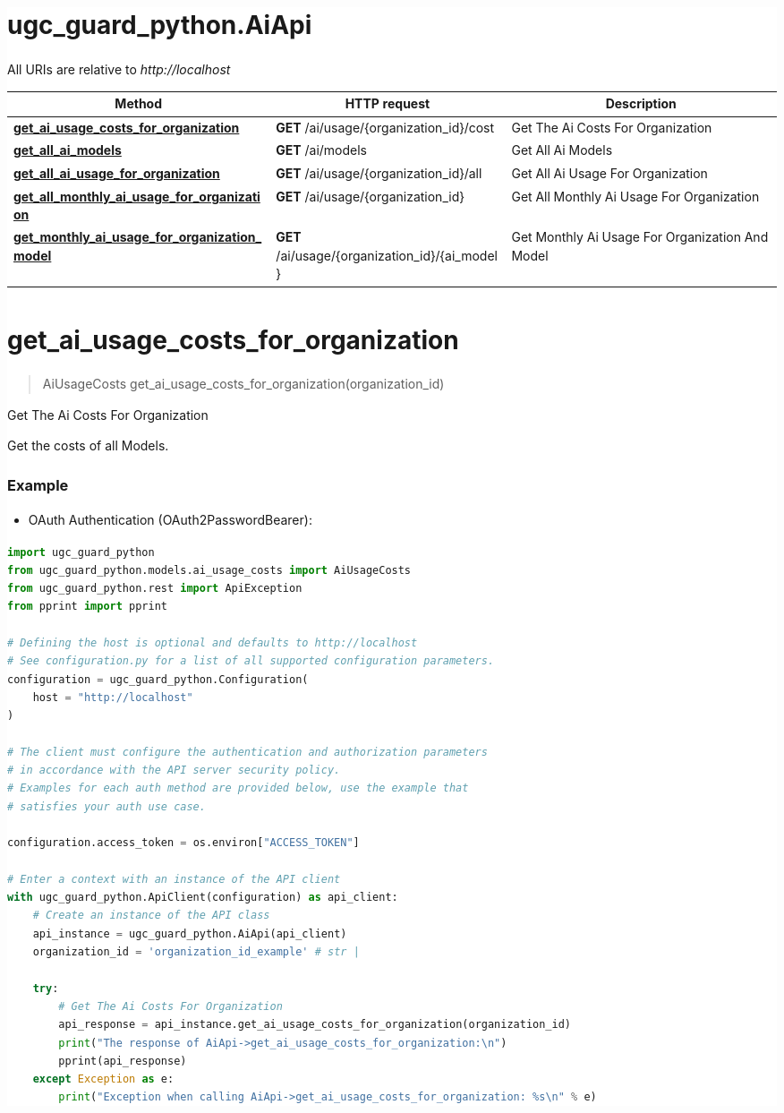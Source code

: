# ugc_guard_python.AiApi

All URIs are relative to *http://localhost*

Method | HTTP request | Description
------------- | ------------- | -------------
[**get_ai_usage_costs_for_organization**](AiApi.md#get_ai_usage_costs_for_organization) | **GET** /ai/usage/{organization_id}/cost | Get The Ai Costs For Organization
[**get_all_ai_models**](AiApi.md#get_all_ai_models) | **GET** /ai/models | Get All Ai Models
[**get_all_ai_usage_for_organization**](AiApi.md#get_all_ai_usage_for_organization) | **GET** /ai/usage/{organization_id}/all | Get All Ai Usage For Organization
[**get_all_monthly_ai_usage_for_organization**](AiApi.md#get_all_monthly_ai_usage_for_organization) | **GET** /ai/usage/{organization_id} | Get All Monthly Ai Usage For Organization
[**get_monthly_ai_usage_for_organization_model**](AiApi.md#get_monthly_ai_usage_for_organization_model) | **GET** /ai/usage/{organization_id}/{ai_model} | Get Monthly Ai Usage For Organization And Model


# **get_ai_usage_costs_for_organization**
> AiUsageCosts get_ai_usage_costs_for_organization(organization_id)

Get The Ai Costs For Organization

Get the costs of all Models.

### Example

* OAuth Authentication (OAuth2PasswordBearer):

```python
import ugc_guard_python
from ugc_guard_python.models.ai_usage_costs import AiUsageCosts
from ugc_guard_python.rest import ApiException
from pprint import pprint

# Defining the host is optional and defaults to http://localhost
# See configuration.py for a list of all supported configuration parameters.
configuration = ugc_guard_python.Configuration(
    host = "http://localhost"
)

# The client must configure the authentication and authorization parameters
# in accordance with the API server security policy.
# Examples for each auth method are provided below, use the example that
# satisfies your auth use case.

configuration.access_token = os.environ["ACCESS_TOKEN"]

# Enter a context with an instance of the API client
with ugc_guard_python.ApiClient(configuration) as api_client:
    # Create an instance of the API class
    api_instance = ugc_guard_python.AiApi(api_client)
    organization_id = 'organization_id_example' # str | 

    try:
        # Get The Ai Costs For Organization
        api_response = api_instance.get_ai_usage_costs_for_organization(organization_id)
        print("The response of AiApi->get_ai_usage_costs_for_organization:\n")
        pprint(api_response)
    except Exception as e:
        print("Exception when calling AiApi->get_ai_usage_costs_for_organization: %s\n" % e)
```
